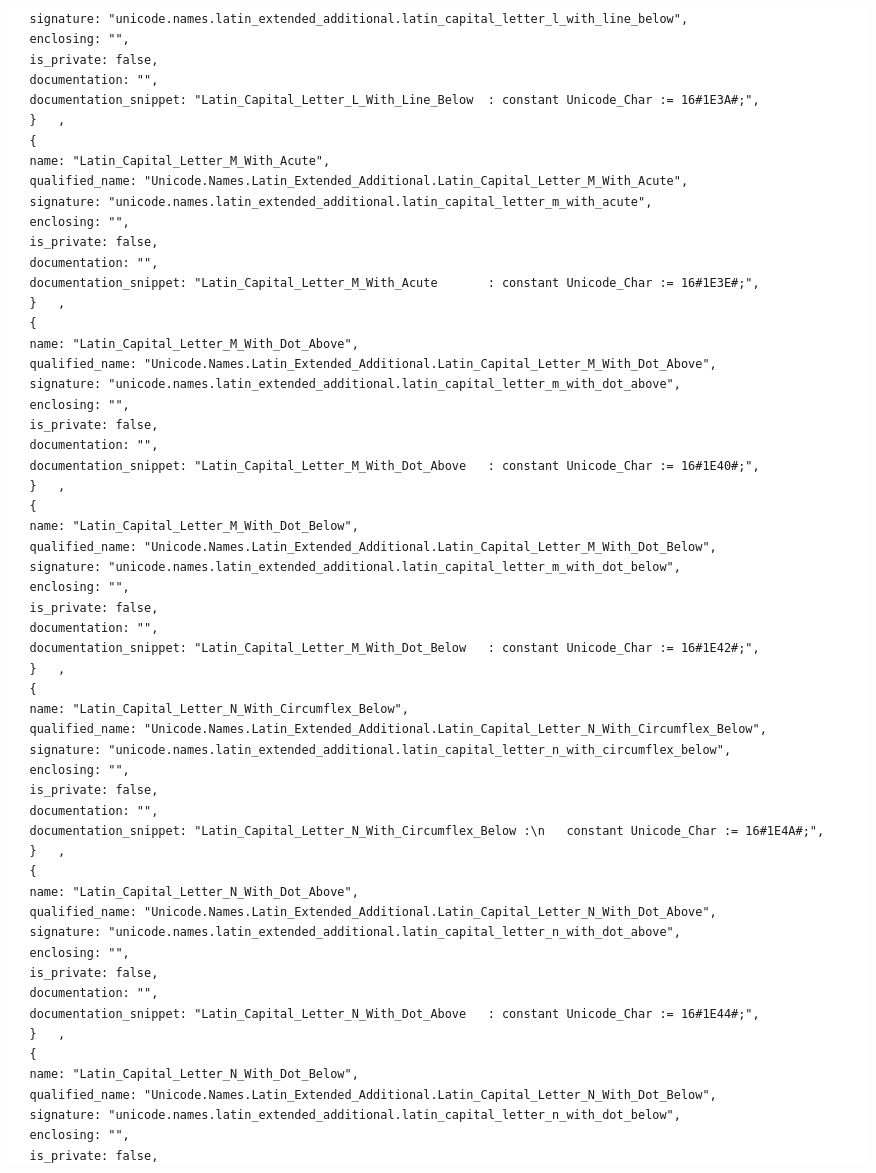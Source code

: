        signature: "unicode.names.latin_extended_additional.latin_capital_letter_l_with_line_below",
       enclosing: "",
       is_private: false,
       documentation: "",
       documentation_snippet: "Latin_Capital_Letter_L_With_Line_Below  : constant Unicode_Char := 16#1E3A#;",
       }   ,
       {
       name: "Latin_Capital_Letter_M_With_Acute",
       qualified_name: "Unicode.Names.Latin_Extended_Additional.Latin_Capital_Letter_M_With_Acute",
       signature: "unicode.names.latin_extended_additional.latin_capital_letter_m_with_acute",
       enclosing: "",
       is_private: false,
       documentation: "",
       documentation_snippet: "Latin_Capital_Letter_M_With_Acute       : constant Unicode_Char := 16#1E3E#;",
       }   ,
       {
       name: "Latin_Capital_Letter_M_With_Dot_Above",
       qualified_name: "Unicode.Names.Latin_Extended_Additional.Latin_Capital_Letter_M_With_Dot_Above",
       signature: "unicode.names.latin_extended_additional.latin_capital_letter_m_with_dot_above",
       enclosing: "",
       is_private: false,
       documentation: "",
       documentation_snippet: "Latin_Capital_Letter_M_With_Dot_Above   : constant Unicode_Char := 16#1E40#;",
       }   ,
       {
       name: "Latin_Capital_Letter_M_With_Dot_Below",
       qualified_name: "Unicode.Names.Latin_Extended_Additional.Latin_Capital_Letter_M_With_Dot_Below",
       signature: "unicode.names.latin_extended_additional.latin_capital_letter_m_with_dot_below",
       enclosing: "",
       is_private: false,
       documentation: "",
       documentation_snippet: "Latin_Capital_Letter_M_With_Dot_Below   : constant Unicode_Char := 16#1E42#;",
       }   ,
       {
       name: "Latin_Capital_Letter_N_With_Circumflex_Below",
       qualified_name: "Unicode.Names.Latin_Extended_Additional.Latin_Capital_Letter_N_With_Circumflex_Below",
       signature: "unicode.names.latin_extended_additional.latin_capital_letter_n_with_circumflex_below",
       enclosing: "",
       is_private: false,
       documentation: "",
       documentation_snippet: "Latin_Capital_Letter_N_With_Circumflex_Below :\n   constant Unicode_Char := 16#1E4A#;",
       }   ,
       {
       name: "Latin_Capital_Letter_N_With_Dot_Above",
       qualified_name: "Unicode.Names.Latin_Extended_Additional.Latin_Capital_Letter_N_With_Dot_Above",
       signature: "unicode.names.latin_extended_additional.latin_capital_letter_n_with_dot_above",
       enclosing: "",
       is_private: false,
       documentation: "",
       documentation_snippet: "Latin_Capital_Letter_N_With_Dot_Above   : constant Unicode_Char := 16#1E44#;",
       }   ,
       {
       name: "Latin_Capital_Letter_N_With_Dot_Below",
       qualified_name: "Unicode.Names.Latin_Extended_Additional.Latin_Capital_Letter_N_With_Dot_Below",
       signature: "unicode.names.latin_extended_additional.latin_capital_letter_n_with_dot_below",
       enclosing: "",
       is_private: false,